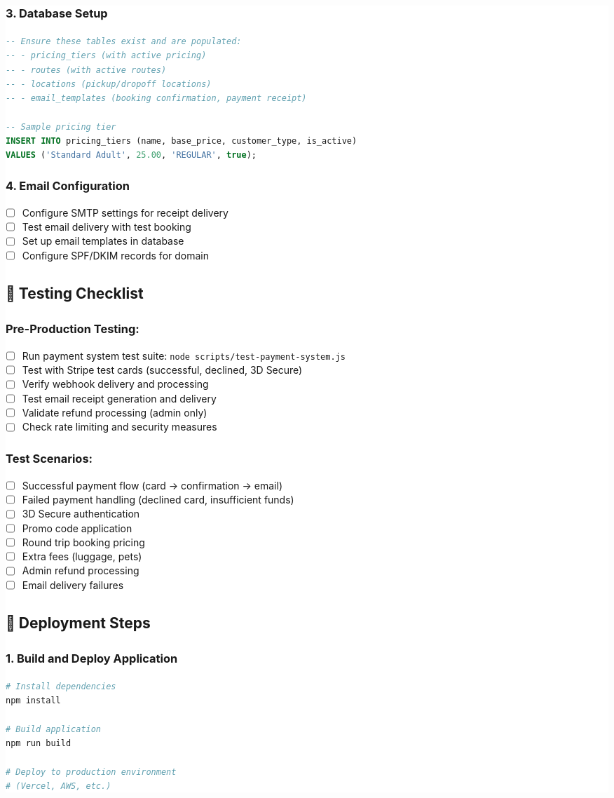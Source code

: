 ### 3. Database Setup
```sql
-- Ensure these tables exist and are populated:
-- - pricing_tiers (with active pricing)
-- - routes (with active routes)
-- - locations (pickup/dropoff locations)
-- - email_templates (booking confirmation, payment receipt)

-- Sample pricing tier
INSERT INTO pricing_tiers (name, base_price, customer_type, is_active) 
VALUES ('Standard Adult', 25.00, 'REGULAR', true);
```

### 4. Email Configuration
- [ ] Configure SMTP settings for receipt delivery
- [ ] Test email delivery with test booking
- [ ] Set up email templates in database
- [ ] Configure SPF/DKIM records for domain

## 🧪 Testing Checklist

### Pre-Production Testing:
- [ ] Run payment system test suite: `node scripts/test-payment-system.js`
- [ ] Test with Stripe test cards (successful, declined, 3D Secure)
- [ ] Verify webhook delivery and processing
- [ ] Test email receipt generation and delivery
- [ ] Validate refund processing (admin only)
- [ ] Check rate limiting and security measures

### Test Scenarios:
- [ ] Successful payment flow (card → confirmation → email)
- [ ] Failed payment handling (declined card, insufficient funds)
- [ ] 3D Secure authentication
- [ ] Promo code application
- [ ] Round trip booking pricing
- [ ] Extra fees (luggage, pets)
- [ ] Admin refund processing
- [ ] Email delivery failures

## 🚀 Deployment Steps

### 1. Build and Deploy Application
```bash
# Install dependencies
npm install

# Build application
npm run build

# Deploy to production environment
# (Vercel, AWS, etc.)
```
